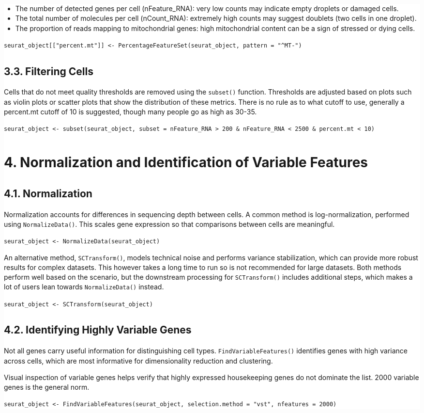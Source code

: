 - The number of detected genes per cell (nFeature_RNA): very low counts may indicate empty droplets or damaged cells.
- The total number of molecules per cell (nCount_RNA): extremely high counts may suggest doublets (two cells in one droplet).
- The proportion of reads mapping to mitochondrial genes: high mitochondrial content can be a sign of stressed or dying cells.

```{r}
seurat_object[["percent.mt"]] <- PercentageFeatureSet(seurat_object, pattern = "^MT-")
```

## 3.3. Filtering Cells
Cells that do not meet quality thresholds are removed using the `subset()` function. Thresholds are adjusted based on plots such as violin plots or scatter plots that show the distribution of these metrics. There is no rule as to what cutoff to use, generally a percent.mt cutoff of 10 is suggested, though many people go as high as 30-35.

```{r}
seurat_object <- subset(seurat_object, subset = nFeature_RNA > 200 & nFeature_RNA < 2500 & percent.mt < 10)
```

# 4. Normalization and Identification of Variable Features
## 4.1. Normalization
Normalization accounts for differences in sequencing depth between cells. A common method is log-normalization, performed using `NormalizeData()`. This scales gene expression so that comparisons between cells are meaningful.

```{r}
seurat_object <- NormalizeData(seurat_object)
```

An alternative method, `SCTransform()`, models technical noise and performs variance stabilization, which can provide more robust results for complex datasets. This however takes a long time to run so is not recommended for large datasets. Both methods perform well based on the scenario, but the downstream processing for `SCTransform()` includes additional steps, which makes a lot of users lean towards `NormalizeData()` instead.

```{r}
seurat_object <- SCTransform(seurat_object)
```

## 4.2. Identifying Highly Variable Genes
Not all genes carry useful information for distinguishing cell types. `FindVariableFeatures()` identifies genes with high variance across cells, which are most informative for dimensionality reduction and clustering.

Visual inspection of variable genes helps verify that highly expressed housekeeping genes do not dominate the list. 2000 variable genes is the general norm.

```{r}
seurat_object <- FindVariableFeatures(seurat_object, selection.method = "vst", nfeatures = 2000)
```
